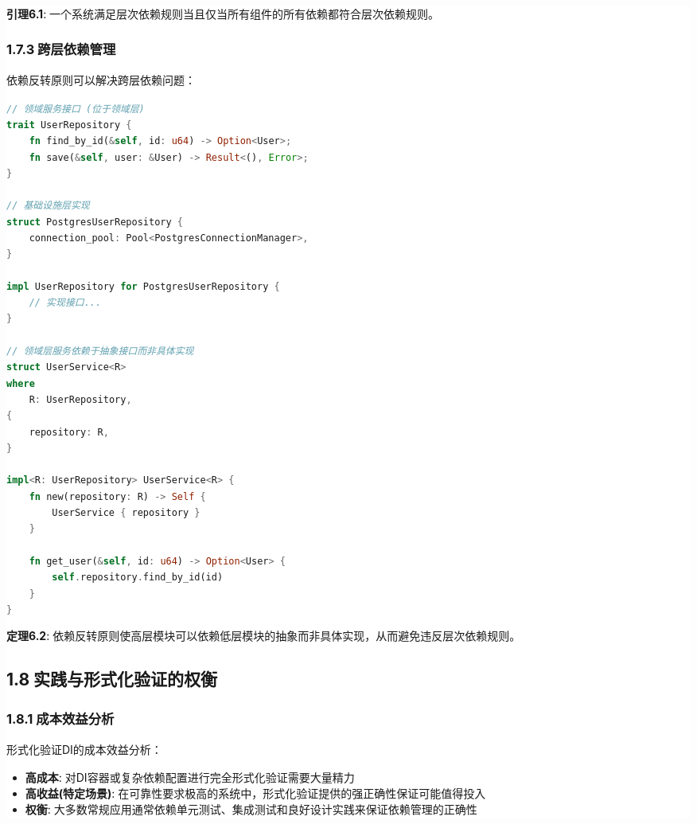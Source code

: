 **引理6.1**: 一个系统满足层次依赖规则当且仅当所有组件的所有依赖都符合层次依赖规则。

### 1.7.3 跨层依赖管理

依赖反转原则可以解决跨层依赖问题：

```rust
// 领域服务接口 (位于领域层)
trait UserRepository {
    fn find_by_id(&self, id: u64) -> Option<User>;
    fn save(&self, user: &User) -> Result<(), Error>;
}

// 基础设施层实现
struct PostgresUserRepository {
    connection_pool: Pool<PostgresConnectionManager>,
}

impl UserRepository for PostgresUserRepository {
    // 实现接口...
}

// 领域层服务依赖于抽象接口而非具体实现
struct UserService<R>
where
    R: UserRepository,
{
    repository: R,
}

impl<R: UserRepository> UserService<R> {
    fn new(repository: R) -> Self {
        UserService { repository }
    }
    
    fn get_user(&self, id: u64) -> Option<User> {
        self.repository.find_by_id(id)
    }
}
```

**定理6.2**: 依赖反转原则使高层模块可以依赖低层模块的抽象而非具体实现，从而避免违反层次依赖规则。

## 1.8 实践与形式化验证的权衡

### 1.8.1 成本效益分析

形式化验证DI的成本效益分析：

- **高成本**: 对DI容器或复杂依赖配置进行完全形式化验证需要大量精力
- **高收益(特定场景)**: 在可靠性要求极高的系统中，形式化验证提供的强正确性保证可能值得投入
- **权衡**: 大多数常规应用通常依赖单元测试、集成测试和良好设计实践来保证依赖管理的正确性
